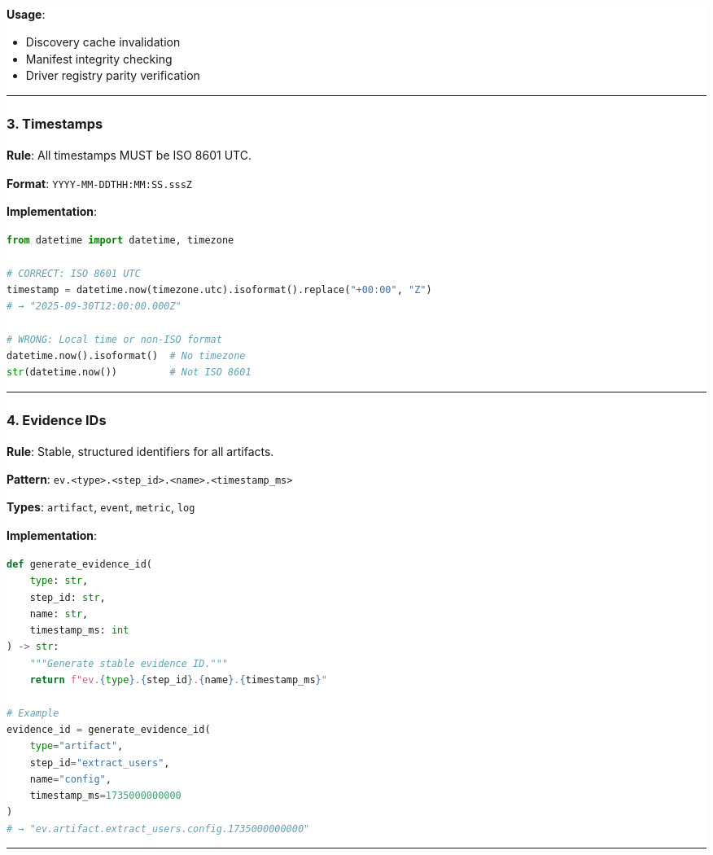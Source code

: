 **Usage**:
- Discovery cache invalidation
- Manifest integrity checking
- Driver registry parity verification

---

### 3. Timestamps

**Rule**: All timestamps MUST be ISO 8601 UTC.

**Format**: `YYYY-MM-DDTHH:MM:SS.sssZ`

**Implementation**:
```python
from datetime import datetime, timezone

# CORRECT: ISO 8601 UTC
timestamp = datetime.now(timezone.utc).isoformat().replace("+00:00", "Z")
# → "2025-09-30T12:00:00.000Z"

# WRONG: Local time or non-ISO format
datetime.now().isoformat()  # No timezone
str(datetime.now())         # Not ISO 8601
```

---

### 4. Evidence IDs

**Rule**: Stable, structured identifiers for all artifacts.

**Pattern**: `ev.<type>.<step_id>.<name>.<timestamp_ms>`

**Types**: `artifact`, `event`, `metric`, `log`

**Implementation**:
```python
def generate_evidence_id(
    type: str,
    step_id: str,
    name: str,
    timestamp_ms: int
) -> str:
    """Generate stable evidence ID."""
    return f"ev.{type}.{step_id}.{name}.{timestamp_ms}"

# Example
evidence_id = generate_evidence_id(
    type="artifact",
    step_id="extract_users",
    name="config",
    timestamp_ms=1735000000000
)
# → "ev.artifact.extract_users.config.1735000000000"
```

---